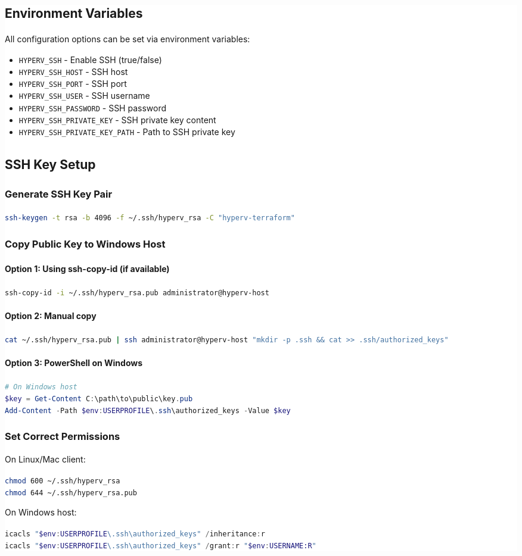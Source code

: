 ## Environment Variables

All configuration options can be set via environment variables:

- `HYPERV_SSH` - Enable SSH (true/false)
- `HYPERV_SSH_HOST` - SSH host
- `HYPERV_SSH_PORT` - SSH port
- `HYPERV_SSH_USER` - SSH username
- `HYPERV_SSH_PASSWORD` - SSH password
- `HYPERV_SSH_PRIVATE_KEY` - SSH private key content
- `HYPERV_SSH_PRIVATE_KEY_PATH` - Path to SSH private key

## SSH Key Setup

### Generate SSH Key Pair

```bash
ssh-keygen -t rsa -b 4096 -f ~/.ssh/hyperv_rsa -C "hyperv-terraform"
```

### Copy Public Key to Windows Host

#### Option 1: Using ssh-copy-id (if available)
```bash
ssh-copy-id -i ~/.ssh/hyperv_rsa.pub administrator@hyperv-host
```

#### Option 2: Manual copy
```bash
cat ~/.ssh/hyperv_rsa.pub | ssh administrator@hyperv-host "mkdir -p .ssh && cat >> .ssh/authorized_keys"
```

#### Option 3: PowerShell on Windows
```powershell
# On Windows host
$key = Get-Content C:\path\to\public\key.pub
Add-Content -Path $env:USERPROFILE\.ssh\authorized_keys -Value $key
```

### Set Correct Permissions

On Linux/Mac client:
```bash
chmod 600 ~/.ssh/hyperv_rsa
chmod 644 ~/.ssh/hyperv_rsa.pub
```

On Windows host:
```powershell
icacls "$env:USERPROFILE\.ssh\authorized_keys" /inheritance:r
icacls "$env:USERPROFILE\.ssh\authorized_keys" /grant:r "$env:USERNAME:R"
```
